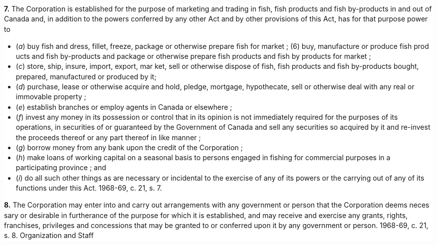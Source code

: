 **7.** The Corporation is established for the
purpose of marketing and trading in fish, fish
products and fish by-products in and out of
Canada and, in addition to the powers
conferred by any other Act and by other
provisions of this Act, has for that purpose
power to
  * (_a_) buy fish and dress, fillet, freeze, package
or otherwise prepare fish for market ;
(6) buy, manufacture or produce fish prod
ucts and fish by-products and package or
otherwise prepare fish products and fish by
products for market ;
  * (_c_) store, ship, insure, import, export, mar
ket, sell or otherwise dispose of fish, fish
products and fish by-products bought,
prepared, manufactured or produced by it;
  * (_d_) purchase, lease or otherwise acquire and
hold, pledge, mortgage, hypothecate, sell
or otherwise deal with any real or immovable
property ;
  * (_e_) establish branches or employ agents in
Canada or elsewhere ;
  * (_f_) invest any money in its possession or
control that in its opinion is not immediately
required for the purposes of its operations,
in securities of or guaranteed by the
Government of Canada and sell any
securities so acquired by it and re-invest the
proceeds thereof or any part thereof in like
manner ;
  * (_g_) borrow money from any bank upon the
credit of the Corporation ;
  * (_h_) make loans of working capital on a
seasonal basis to persons engaged in fishing
for commercial purposes in a participating
province ; and
  * (_i_) do all such other things as are necessary
or incidental to the exercise of any of its
powers or the carrying out of any of its
functions under this Act. 1968-69, c. 21, s. 7.

**8.** The Corporation may enter into and
carry out arrangements with any government
or person that the Corporation deems neces
sary or desirable in furtherance of the purpose
for which it is established, and may receive
and exercise any grants, rights, franchises,
privileges and concessions that may be granted
to or conferred upon it by any government or
person. 1968-69, c. 21, s. 8.
Organization and Staff
